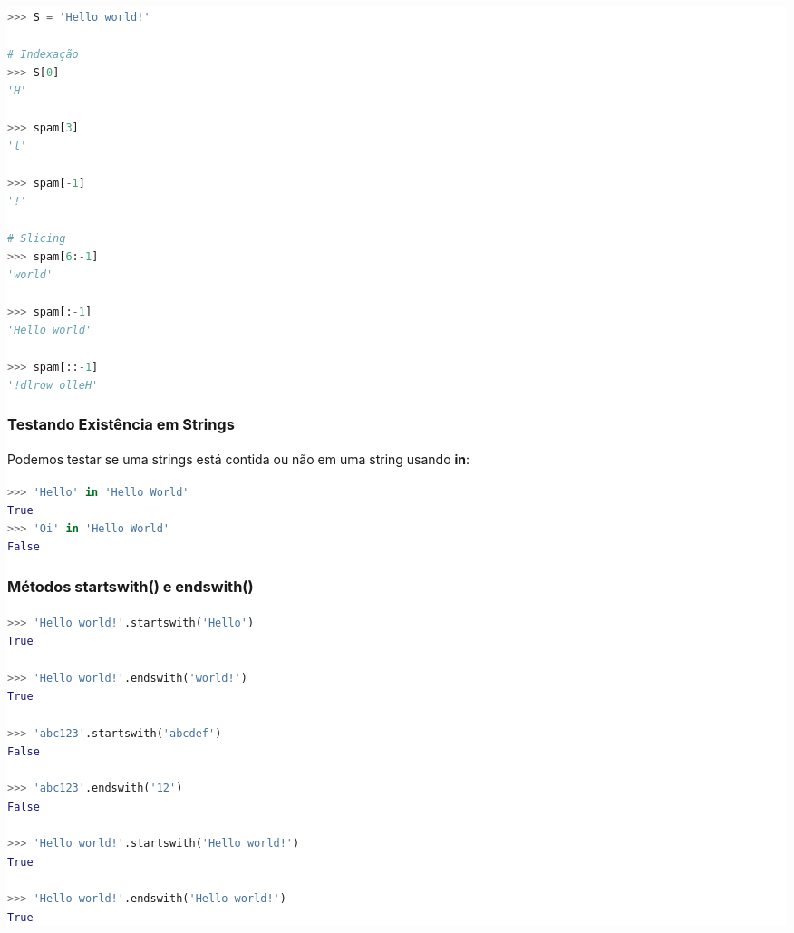 ```python
>>> S = 'Hello world!'

# Indexação
>>> S[0]
'H'

>>> spam[3]
'l'

>>> spam[-1]
'!'

# Slicing
>>> spam[6:-1]
'world'

>>> spam[:-1]
'Hello world'

>>> spam[::-1]
'!dlrow olleH'
```

### Testando Existência em Strings

Podemos testar se uma strings está contida ou não em uma string usando **in**:

```python
>>> 'Hello' in 'Hello World'
True
>>> 'Oi' in 'Hello World'
False
```

### Métodos startswith() e endswith() 

```python
>>> 'Hello world!'.startswith('Hello')
True

>>> 'Hello world!'.endswith('world!')
True

>>> 'abc123'.startswith('abcdef')
False

>>> 'abc123'.endswith('12')
False

>>> 'Hello world!'.startswith('Hello world!')
True

>>> 'Hello world!'.endswith('Hello world!')
True
```
